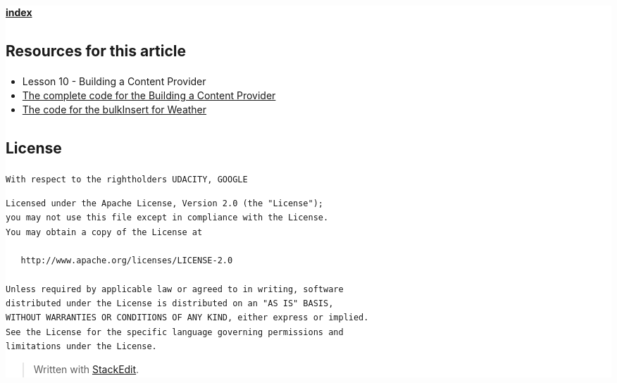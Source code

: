 #### [index](#index)



 ## Resources for this article
- Lesson 10 - Building a Content Provider
- [The complete code for the Building a Content Provider](https://github.com/udacity/ud851-Exercises/tree/student/Lesson09-ToDo-List/T09.07-Solution-SwipeToDelete)
- [The code for the bulkInsert for Weather](https://github.com/udacity/ud851-Sunshine/tree/student/S09.02-Solution-ContentProviderBulkInsert)


## License
```
With respect to the rightholders UDACITY, GOOGLE 
```
```
Licensed under the Apache License, Version 2.0 (the "License");
you may not use this file except in compliance with the License.
You may obtain a copy of the License at

   http://www.apache.org/licenses/LICENSE-2.0

Unless required by applicable law or agreed to in writing, software
distributed under the License is distributed on an "AS IS" BASIS,
WITHOUT WARRANTIES OR CONDITIONS OF ANY KIND, either express or implied.
See the License for the specific language governing permissions and
limitations under the License.
```
> Written with [StackEdit](https://stackedit.io/).
